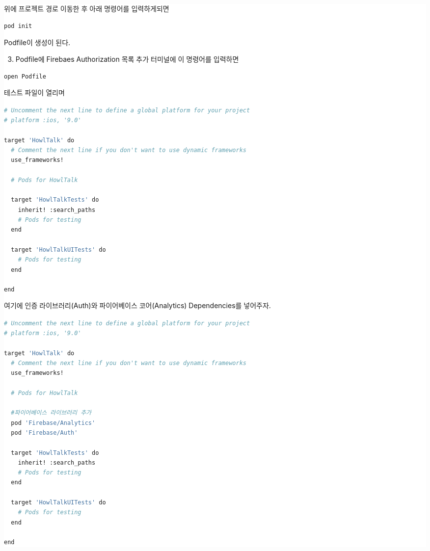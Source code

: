위에 프로젝트 경로 이동한 후 아래 명령어를 입력하게되면
```bash
pod init
```
 Podfile이 생성이 된다.

3. Podfile에 Firebaes Authorization 목록 추가
터미널에 이 명령어를 입력하면  
```bash
open Podfile
```
테스트 파일이 열리며 
```bash
# Uncomment the next line to define a global platform for your project
# platform :ios, '9.0'

target 'HowlTalk' do
  # Comment the next line if you don't want to use dynamic frameworks
  use_frameworks!

  # Pods for HowlTalk

  target 'HowlTalkTests' do
    inherit! :search_paths
    # Pods for testing
  end

  target 'HowlTalkUITests' do
    # Pods for testing
  end

end
```
여기에 인증 라이브러리(Auth)와 파이어베이스 코어(Analytics) Dependencies를 넣어주자.


```bash
# Uncomment the next line to define a global platform for your project
# platform :ios, '9.0'

target 'HowlTalk' do
  # Comment the next line if you don't want to use dynamic frameworks
  use_frameworks!

  # Pods for HowlTalk

  #파이어베이스 라이브러리 추가
  pod 'Firebase/Analytics'
  pod 'Firebase/Auth'

  target 'HowlTalkTests' do
    inherit! :search_paths
    # Pods for testing
  end

  target 'HowlTalkUITests' do
    # Pods for testing
  end

end
```
